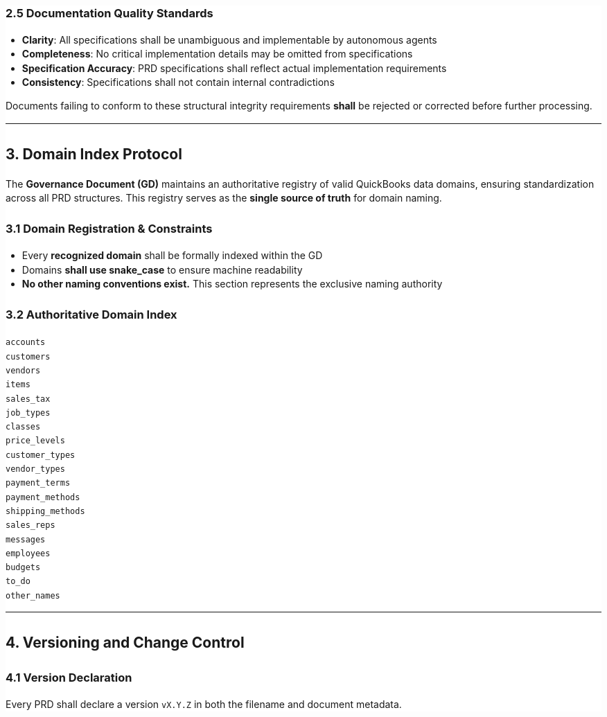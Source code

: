 ### 2.5 Documentation Quality Standards
- **Clarity**: All specifications shall be unambiguous and implementable by autonomous agents
- **Completeness**: No critical implementation details may be omitted from specifications
- **Specification Accuracy**: PRD specifications shall reflect actual implementation requirements
- **Consistency**: Specifications shall not contain internal contradictions

Documents failing to conform to these structural integrity requirements **shall** be rejected or corrected before further processing.

---

## 3. Domain Index Protocol
The **Governance Document (GD)** maintains an authoritative registry of valid QuickBooks data domains, ensuring standardization across all PRD structures. This registry serves as the **single source of truth** for domain naming.

### 3.1 Domain Registration & Constraints
- Every **recognized domain** shall be formally indexed within the GD
- Domains **shall use snake_case** to ensure machine readability
- **No other naming conventions exist.** This section represents the exclusive naming authority

### 3.2 Authoritative Domain Index
```
accounts
customers
vendors
items
sales_tax
job_types
classes
price_levels
customer_types
vendor_types
payment_terms
payment_methods
shipping_methods
sales_reps
messages
employees
budgets
to_do
other_names
```

---

## 4. Versioning and Change Control
### 4.1 Version Declaration
Every PRD shall declare a version `vX.Y.Z` in both the filename and document metadata.

